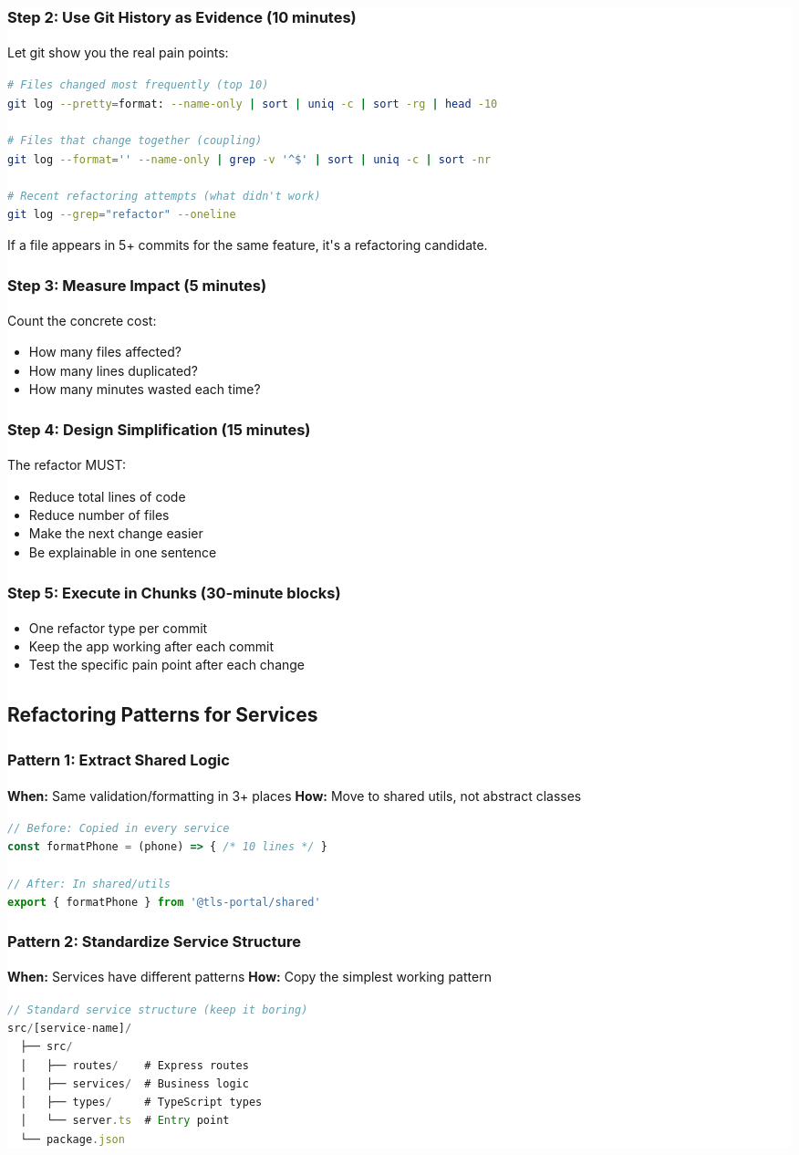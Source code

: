 ### Step 2: Use Git History as Evidence (10 minutes)
Let git show you the real pain points:
```bash
# Files changed most frequently (top 10)
git log --pretty=format: --name-only | sort | uniq -c | sort -rg | head -10

# Files that change together (coupling)
git log --format='' --name-only | grep -v '^$' | sort | uniq -c | sort -nr

# Recent refactoring attempts (what didn't work)
git log --grep="refactor" --oneline
```

If a file appears in 5+ commits for the same feature, it's a refactoring candidate.

### Step 3: Measure Impact (5 minutes)
Count the concrete cost:
- How many files affected?
- How many lines duplicated?
- How many minutes wasted each time?

### Step 4: Design Simplification (15 minutes)
The refactor MUST:
- Reduce total lines of code
- Reduce number of files
- Make the next change easier
- Be explainable in one sentence

### Step 5: Execute in Chunks (30-minute blocks)
- One refactor type per commit
- Keep the app working after each commit
- Test the specific pain point after each change

## Refactoring Patterns for Services

### Pattern 1: Extract Shared Logic
**When:** Same validation/formatting in 3+ places
**How:** Move to shared utils, not abstract classes
```typescript
// Before: Copied in every service
const formatPhone = (phone) => { /* 10 lines */ }

// After: In shared/utils
export { formatPhone } from '@tls-portal/shared'
```

### Pattern 2: Standardize Service Structure
**When:** Services have different patterns
**How:** Copy the simplest working pattern
```typescript
// Standard service structure (keep it boring)
src/[service-name]/
  ├── src/
  │   ├── routes/    # Express routes
  │   ├── services/  # Business logic
  │   ├── types/     # TypeScript types
  │   └── server.ts  # Entry point
  └── package.json
```
